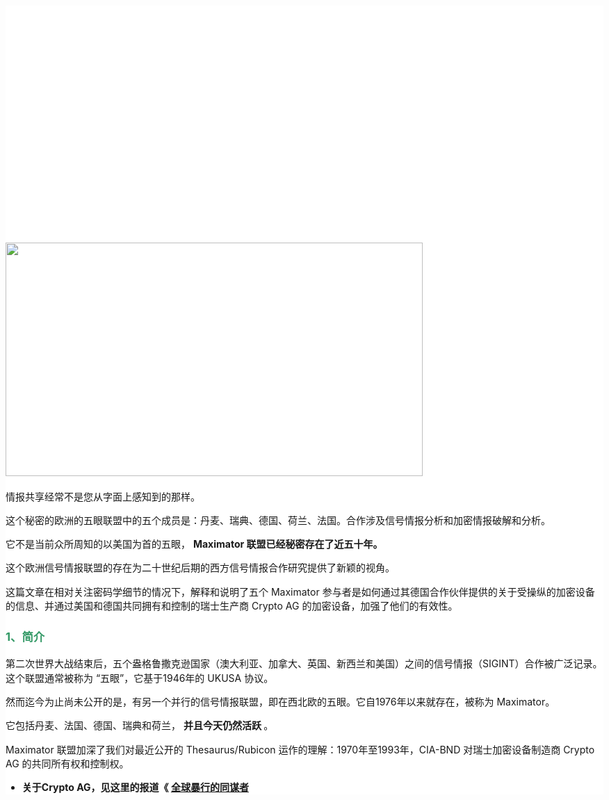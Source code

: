    <img alt="" class="aligncenter size-full wp-image-13859 jetpack-lazy-image" data-lazy-sizes="(max-width: 600px) 100vw, 600px" data-lazy-src="https://i0.wp.com/www.iyouport.org/wp-content/uploads/2020/05/0-2.png?resize=600%2C336&amp;is-pending-load=1#038;ssl=1" data-lazy-srcset="https://i0.wp.com/www.iyouport.org/wp-content/uploads/2020/05/0-2.png?w=600&amp;ssl=1 600w, https://i0.wp.com/www.iyouport.org/wp-content/uploads/2020/05/0-2.png?resize=300%2C168&amp;ssl=1 300w" data-recalc-dims="1" height="336" src="https://i0.wp.com/www.iyouport.org/wp-content/uploads/2020/05/0-2.png?resize=600%2C336&amp;ssl=1" srcset="data:image/gif;base64,R0lGODlhAQABAIAAAAAAAP///yH5BAEAAAAALAAAAAABAAEAAAIBRAA7" width="600"/>
   <noscript>
    <img alt="" class="aligncenter size-full wp-image-13859" data-recalc-dims="1" height="336" sizes="(max-width: 600px) 100vw, 600px" src="https://i0.wp.com/www.iyouport.org/wp-content/uploads/2020/05/0-2.png?resize=600%2C336&amp;ssl=1" srcset="https://i0.wp.com/www.iyouport.org/wp-content/uploads/2020/05/0-2.png?w=600&amp;ssl=1 600w, https://i0.wp.com/www.iyouport.org/wp-content/uploads/2020/05/0-2.png?resize=300%2C168&amp;ssl=1 300w" width="600"/>
   </noscript>
  </p>
  <p class="graf graf--p">
   情报共享经常不是您从字面上感知到的那样。
  </p>
  <p class="graf graf--p">
   这个秘密的欧洲的五眼联盟中的五个成员是：丹麦、瑞典、德国、荷兰、法国。合作涉及信号情报分析和加密情报破解和分析。
  </p>
  <p class="graf graf--p">
   它不是当前众所周知的以美国为首的五眼，
   <strong class="markup--strong markup--p-strong">
    Maximator 联盟已经秘密存在了近五十年。
   </strong>
  </p>
  <p class="graf graf--p">
   这个欧洲信号情报联盟的存在为二十世纪后期的西方信号情报合作研究提供了新颖的视角。
  </p>
  <p class="graf graf--p">
   这篇文章在相对关注密码学细节的情况下，解释和说明了五个 Maximator 参与者是如何通过其德国合作伙伴提供的关于受操纵的加密设备的信息、并通过美国和德国共同拥有和控制的瑞士生产商 Crypto AG 的加密设备，加强了他们的有效性。
  </p>
  <h3 class="graf graf--p">
   <span style="color: #339966;">
    <strong class="markup--strong markup--p-strong">
     1、简介
    </strong>
   </span>
  </h3>
  <p class="graf graf--p">
   第二次世界大战结束后，五个盎格鲁撒克逊国家（澳大利亚、加拿大、英国、新西兰和美国）之间的信号情报（SIGINT）合作被广泛记录。这个联盟通常被称为 “五眼”，它基于1946年的 UKUSA 协议。
  </p>
  <p class="graf graf--p">
   然而迄今为止尚未公开的是，有另一个并行的信号情报联盟，即在西北欧的五眼。它自1976年以来就存在，被称为 Maximator。
  </p>
  <p class="graf graf--p">
   它包括丹麦、法国、德国、瑞典和荷兰，
   <strong class="markup--strong markup--p-strong">
    并且今天仍然活跃
   </strong>
   。
  </p>
  <p class="graf graf--p">
   Maximator 联盟加深了我们对最近公开的 Thesaurus/Rubicon 运作的理解：1970年至1993年，CIA-BND 对瑞士加密设备制造商 Crypto AG 的共同所有权和控制权。
  </p>
  <ul class="postList">
   <li class="graf graf--li">
    <strong class="markup--strong markup--li-strong">
     关于Crypto AG，见这里的报道《
    </strong>
    <a class="markup--anchor markup--li-anchor" data-href="https://www.iyouport.org/%e5%85%a8%e7%90%83%e6%9a%b4%e8%a1%8c%e7%9a%84%e5%90%8c%e8%b0%8b%e8%80%85/" href="https://www.iyouport.org/%e5%85%a8%e7%90%83%e6%9a%b4%e8%a1%8c%e7%9a%84%e5%90%8c%e8%b0%8b%e8%80%85/" rel="noopener noreferrer" target="_blank">
     <strong class="markup--strong markup--li-strong">
      全球暴行的同谋者
     </strong>
    </a>
    <strong class="markup--strong markup--li-strong">